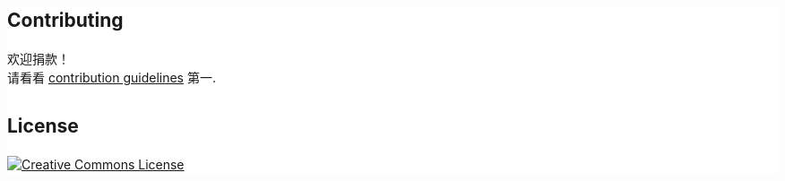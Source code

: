 ## Contributing

欢迎捐款！ <br>
请看看 [contribution guidelines](https://github.com/aliesbelik/awesome-jmeter/blob/master/CONTRIBUTING.md) 第一.

## License

<a rel="license" href="https://creativecommons.org/licenses/by/4.0/"><img alt="Creative Commons License" style="border-width:0" src="https://licensebuttons.net/l/by/4.0/88x31.png" /></a>
